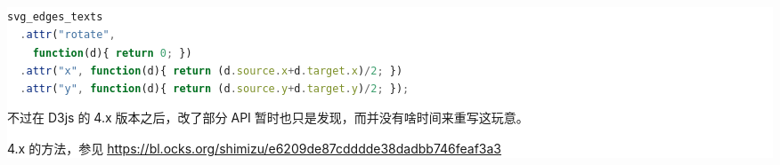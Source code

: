 ```js
svg_edges_texts
  .attr("rotate", 
    function(d){ return 0; })
  .attr("x", function(d){ return (d.source.x+d.target.x)/2; })
  .attr("y", function(d){ return (d.source.y+d.target.y)/2; });
```

不过在 D3js 的 4.x 版本之后，改了部分 API 暂时也只是发现，而并没有啥时间来重写这玩意。

4.x 的方法，参见 https://bl.ocks.org/shimizu/e6209de87cdddde38dadbb746feaf3a3

